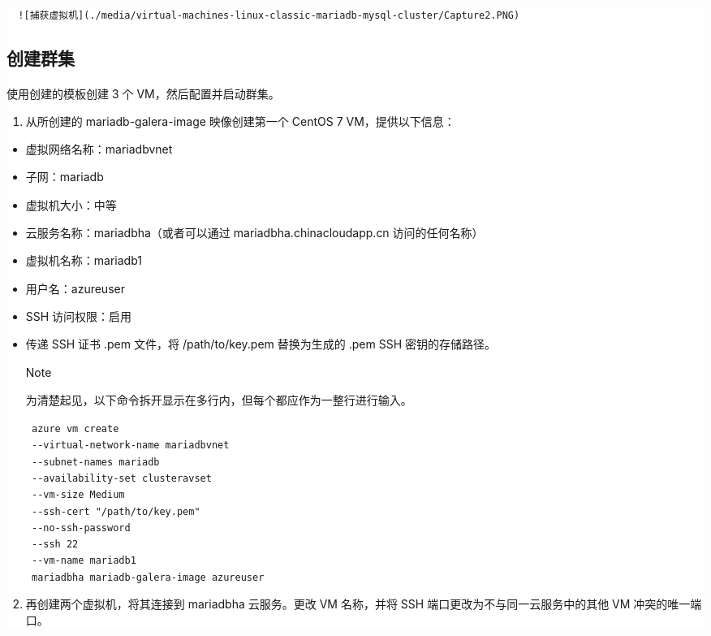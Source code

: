       ![捕获虚拟机](./media/virtual-machines-linux-classic-mariadb-mysql-cluster/Capture2.PNG)  

## 创建群集
使用创建的模板创建 3 个 VM，然后配置并启动群集。

1. 从所创建的 mariadb-galera-image 映像创建第一个 CentOS 7 VM，提供以下信息：

 - 虚拟网络名称：mariadbvnet
 - 子网：mariadb
 - 虚拟机大小：中等
 - 云服务名称：mariadbha（或者可以通过 mariadbha.chinacloudapp.cn 访问的任何名称）
 - 虚拟机名称：mariadb1
 - 用户名：azureuser
 - SSH 访问权限：启用
 - 传递 SSH 证书 .pem 文件，将 /path/to/key.pem 替换为生成的 .pem SSH 密钥的存储路径。

    > [!NOTE]
    为清楚起见，以下命令拆开显示在多行内，但每个都应作为一整行进行输入。
    >
    >
        azure vm create
        --virtual-network-name mariadbvnet
        --subnet-names mariadb
        --availability-set clusteravset
        --vm-size Medium
        --ssh-cert "/path/to/key.pem"
        --no-ssh-password
        --ssh 22
        --vm-name mariadb1
        mariadbha mariadb-galera-image azureuser
2. 再创建两个虚拟机，将其连接到 mariadbha 云服务。更改 VM 名称，并将 SSH 端口更改为不与同一云服务中的其他 VM 冲突的唯一端口。


[Architecture overview]: #architecture-overview
[Creating the template]: #creating-the-template
[Creating the cluster]: #creating-the-cluster
[Load balancing the cluster]: #load-balancing-the-cluster
[Validating the cluster]: #validating-the-cluster
[Next steps]: #next-steps
[Galera]: http://galeracluster.com/products/
[MariaDBs]: https://mariadb.org/en/about/
[创建用于身份验证的 SSH 密钥]: http://www.jeff.wilcox.name/2013/06/secure-linux-vms-with-ssh-certificates/
[issue #1268 in the Azure CLI]: https://github.com/Azure/azure-xplat-cli/issues/1268